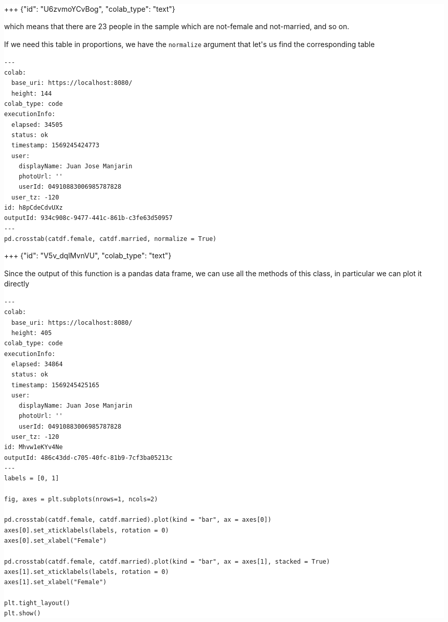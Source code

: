 +++ {"id": "U6zvmoYCvBog", "colab_type": "text"}

which means that there are 23 people in the sample which are not-female and not-married, and so on.

If we need this table in proportions, we have the `normalize` argument that let's us find the corresponding table

```{code-cell}
---
colab:
  base_uri: https://localhost:8080/
  height: 144
colab_type: code
executionInfo:
  elapsed: 34505
  status: ok
  timestamp: 1569245424773
  user:
    displayName: Juan Jose Manjarin
    photoUrl: ''
    userId: 04910883006985787828
  user_tz: -120
id: h8pCdeCdvUXz
outputId: 934c908c-9477-441c-861b-c3fe63d50957
---
pd.crosstab(catdf.female, catdf.married, normalize = True)
```

+++ {"id": "V5v_dqlMvnVU", "colab_type": "text"}

Since the output of this function is a pandas data frame, we can use all the methods of this class, in particular we can plot it directly

```{code-cell}
---
colab:
  base_uri: https://localhost:8080/
  height: 405
colab_type: code
executionInfo:
  elapsed: 34864
  status: ok
  timestamp: 1569245425165
  user:
    displayName: Juan Jose Manjarin
    photoUrl: ''
    userId: 04910883006985787828
  user_tz: -120
id: Mhvw1eKYv4Ne
outputId: 486c43dd-c705-40fc-81b9-7cf3ba05213c
---
labels = [0, 1]

fig, axes = plt.subplots(nrows=1, ncols=2)

pd.crosstab(catdf.female, catdf.married).plot(kind = "bar", ax = axes[0])
axes[0].set_xticklabels(labels, rotation = 0)
axes[0].set_xlabel("Female")

pd.crosstab(catdf.female, catdf.married).plot(kind = "bar", ax = axes[1], stacked = True)
axes[1].set_xticklabels(labels, rotation = 0)
axes[1].set_xlabel("Female")

plt.tight_layout()
plt.show()
```
